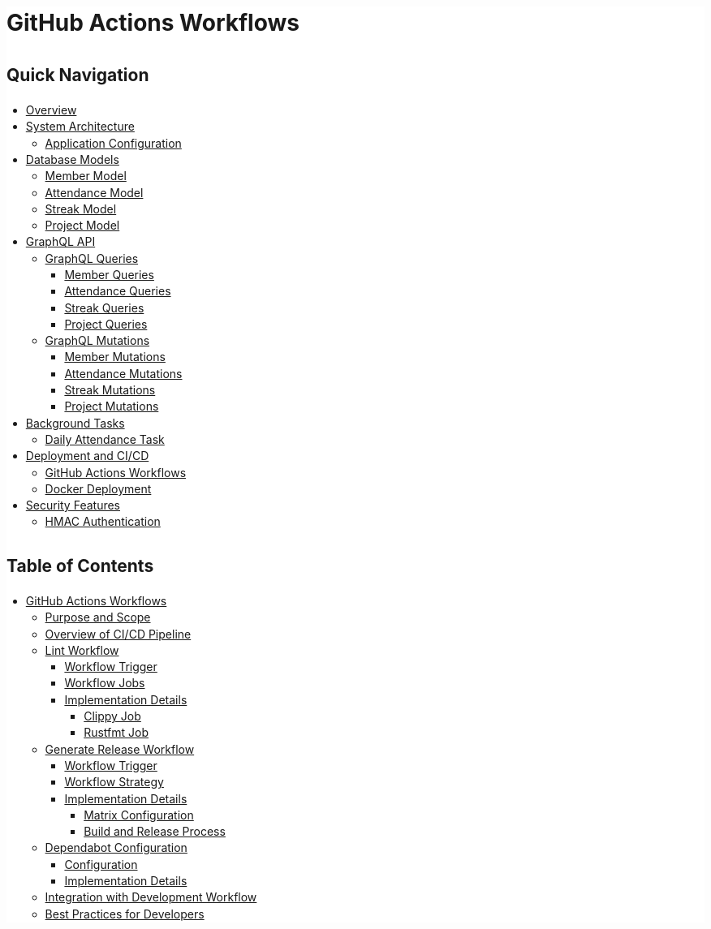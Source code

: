 # GitHub Actions Workflows

## Quick Navigation

- [Overview](1-overview.md)
- [System Architecture](2-system-architecture.md)
  - [Application Configuration](2.1-application-configuration.md)
- [Database Models](3-database-models.md)
  - [Member Model](3.1-member-model.md)
  - [Attendance Model](3.2-attendance-model.md)
  - [Streak Model](3.3-streak-model.md)
  - [Project Model](3.4-project-model.md)
- [GraphQL API](4-graphql-api.md)
  - [GraphQL Queries](4.1-graphql-queries.md)
    - [Member Queries](4.1.1-member-queries.md)
    - [Attendance Queries](4.1.2-attendance-queries.md)
    - [Streak Queries](4.1.3-streak-queries.md)
    - [Project Queries](4.1.4-project-queries.md)
  - [GraphQL Mutations](4.2-graphql-mutations.md)
    - [Member Mutations](4.2.1-member-mutations.md)
    - [Attendance Mutations](4.2.2-attendance-mutations.md)
    - [Streak Mutations](4.2.3-streak-mutations.md)
    - [Project Mutations](4.2.4-project-mutations.md)
- [Background Tasks](5-background-tasks.md)
  - [Daily Attendance Task](5.1-daily-attendance-task.md)
- [Deployment and CI/CD](6-deployment-and-cicd.md)
  - [GitHub Actions Workflows](6.1-github-actions-workflows.md)
  - [Docker Deployment](6.2-docker-deployment.md)
- [Security Features](7-security-features.md)
  - [HMAC Authentication](7.1-hmac-authentication.md)

## Table of Contents

- [GitHub Actions Workflows](#github-actions-workflows)
  - [Purpose and Scope](#purpose-and-scope)
  - [Overview of CI/CD Pipeline](#overview-of-cicd-pipeline)
  - [Lint Workflow](#lint-workflow)
    - [Workflow Trigger](#workflow-trigger)
    - [Workflow Jobs](#workflow-jobs)
    - [Implementation Details](#implementation-details)
      - [Clippy Job](#clippy-job)
      - [Rustfmt Job](#rustfmt-job)
  - [Generate Release Workflow](#generate-release-workflow)
    - [Workflow Trigger](#workflow-trigger)
    - [Workflow Strategy](#workflow-strategy)
    - [Implementation Details](#implementation-details)
      - [Matrix Configuration](#matrix-configuration)
      - [Build and Release Process](#build-and-release-process)
  - [Dependabot Configuration](#dependabot-configuration)
    - [Configuration](#configuration)
    - [Implementation Details](#implementation-details)
  - [Integration with Development Workflow](#integration-with-development-workflow)
  - [Best Practices for Developers](#best-practices-for-developers)
